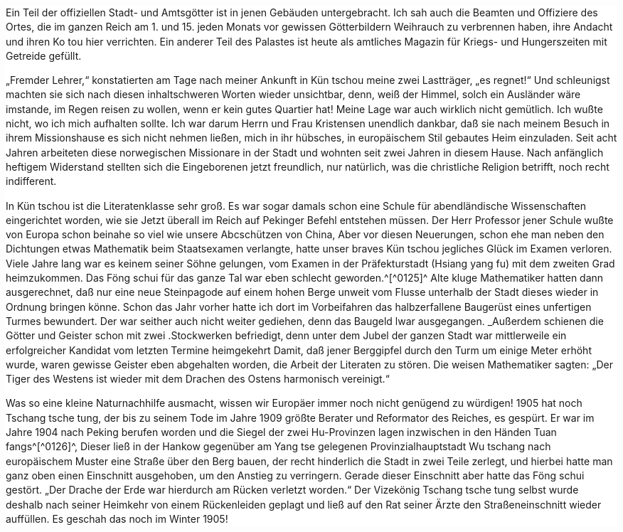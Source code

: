 Ein Teil der offiziellen Stadt- und Amtsgötter ist in jenen Gebäuden
untergebracht. Ich sah auch die Beamten und Offiziere des Ortes, die im ganzen
Reich am 1. und 15. jeden Monats vor gewissen Götterbildern Weihrauch zu
verbrennen haben, ihre Andacht und ihren Ko tou hier verrichten. Ein anderer
Teil des Palastes ist heute als amtliches Magazin für Kriegs- und Hungerszeiten
mit Getreide gefüllt.

„Fremder Lehrer,“ konstatierten am Tage nach meiner Ankunft in Kün tschou meine
zwei Lastträger, „es regnet!“ Und schleunigst machten sie sich nach diesen
inhaltschweren Worten wieder unsichtbar, denn, weiß der Himmel, solch ein
Ausländer wäre imstande, im Regen reisen zu wollen, wenn er kein gutes Quartier
hat! Meine Lage war auch wirklich nicht gemütlich. Ich wußte nicht, wo ich mich
aufhalten sollte. Ich war darum Herrn und Frau Kristensen unendlich dankbar, daß
sie nach meinem Besuch in ihrem Missionshause es sich nicht nehmen ließen, mich
in ihr hübsches, in europäischem Stil gebautes Heim einzuladen. Seit acht Jahren
arbeiteten diese norwegischen Missionare in der Stadt und wohnten seit zwei
Jahren in diesem Hause. Nach anfänglich heftigem Widerstand stellten sich die
Eingeborenen jetzt freundlich, nur natürlich, was die christliche Religion
betrifft, noch recht indifferent.

In Kün tschou ist die Literatenklasse sehr groß. Es war sogar damals schon eine
Schule für abendländische Wissenschaften eingerichtet worden, wie sie Jetzt
überall im Reich auf Pekinger Befehl entstehen müssen. Der Herr Professor jener
Schule wußte von Europa schon beinahe so viel wie unsere Abcschützen von China,
Aber vor diesen Neuerungen, schon ehe man neben den Dichtungen etwas Mathematik
beim Staatsexamen verlangte, hatte unser braves Kün tschou jegliches Glück im
Examen verloren. Viele Jahre lang war es keinem seiner Söhne gelungen, vom
Examen in der Präfekturstadt (Hsiang yang fu) mit dem zweiten Grad heimzukommen.
Das Föng schui für das ganze Tal war eben schlecht geworden.^[^0125]^ Alte kluge
Mathematiker hatten dann ausgerechnet, daß nur eine neue Steinpagode auf einem
hohen Berge unweit vom Flusse unterhalb der Stadt dieses wieder in Ordnung
bringen könne. Schon das Jahr vorher hatte ich dort im Vorbeifahren das
halbzerfallene Baugerüst eines unfertigen Turmes bewundert. Der war seither auch
nicht weiter gediehen, denn das Baugeld lwar ausgegangen. _Außerdem schienen die
Götter und Geister schon mit zwei .Stockwerken befriedigt‚ denn unter dem Jubel
der ganzen Stadt war mittlerweile ein erfolgreicher Kandidat vom letzten Termine
heimgekehrt Damit, daß jener Berggipfel durch den Turm um einige Meter erhöht
wurde, waren gewisse Geister eben abgehalten worden, die Arbeit der Literaten zu
stören. Die weisen Mathematiker sagten: „Der Tiger des Westens ist wieder mit
dem Drachen des Ostens harmonisch vereinigt.“

Was so eine kleine Naturnachhilfe ausmacht, wissen wir Europäer immer noch nicht
genügend zu würdigen! 1905 hat noch Tschang tsche tung, der bis zu seinem Tode
im Jahre 1909 größte Berater und Reformator des Reiches, es gespürt. Er war im
Jahre 1904 nach Peking berufen worden und die Siegel der zwei Hu-Provinzen lagen
inzwischen in den Händen Tuan fangs^[^0126]^, Dieser ließ in der Hankow gegenüber am
Yang tse gelegenen Provinzialhauptstadt Wu tschang nach europäischem Muster eine
Straße über den Berg bauen, der recht hinderlich die Stadt in zwei Teile
zerlegt, und hierbei hatte man ganz oben einen Einschnitt ausgehoben, um den
Anstieg zu verringern. Gerade dieser Einschnitt aber hatte das Föng schui
gestört. „Der Drache der Erde war hierdurch am Rücken verletzt worden.“ Der
Vizekönig Tschang tsche tung selbst wurde deshalb nach seiner Heimkehr von einem
Rückenleiden geplagt und ließ auf den Rat seiner Ärzte den Straßeneinschnitt
wieder auffüllen. Es geschah das noch im Winter 1905!
